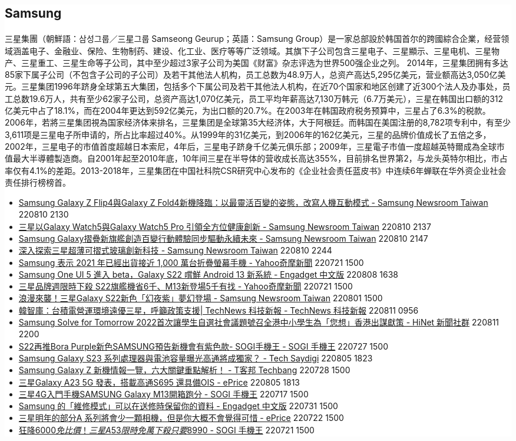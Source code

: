 ## Samsung

三星集團（朝鮮語：삼성그룹／三星그룹 Samseong Geurup；英語：Samsung Group）是一家总部設於韩国首尔的跨國綜合企業，经营领域涵盖电子、金融业、保险、生物制药、建设、化工业、医疗等等广泛领域。其旗下子公司包含三星电子、三星顯示、三星电机、三星物产、三星重工、三星生命等子公司，其中至少超过3家子公司为美国《财富》杂志评选为世界500强企业之列。 2014年，三星集团拥有多达85家下属子公司（不包含子公司的子公司）及若干其他法人机构，员工总数为48.9万人，总资产高达5,295亿美元，营业额高达3,050亿美元。三星集团1996年跻身全球第五大集团，包括多个下属公司及若干其他法人机构，在近70个国家和地区创建了近300个法人及办事处，员工总数19.6万人，共有至少62家子公司，总资产高达1,070亿美元，员工平均年薪高达7,130万韩元（6.7万美元），三星在韩国出口额的312亿美元中占了18.1%，而在2004年更达到592亿美元，为出口额的20.7%。在2003年在韩国政府税务预算中，三星占了6.3%的税款。
2006年，若將三星集团視為国家经济体来排名，三星集团是全球第35大经济体，大于阿根廷。而韩国在美国注册的8,782项专利中，有至少3,611项是三星电子所申请的，所占比率超过40%。从1999年的31亿美元，到2006年的162亿美元，三星的品牌价值成长了五倍之多，2002年，三星电子的市值首度超越日本索尼，4年后，三星电子跻身千亿美元俱乐部；2009年，三星電子市值一度超越英特爾成為全球市值最大半導體製造商。自2001年起至2010年底，10年间三星在半导体的营收成长高达355%，目前排名世界第2，与龙头英特尔相比，市占率仅有4.1%的差距。2013-2018年，三星集团在中国社科院CSR研究中心发布的《企业社会责任蓝皮书》中连续6年蝉联在华外资企业社会责任排行榜榜首。
- [Samsung Galaxy Z Flip4與Galaxy Z Fold4新機降臨：以最靈活百變的姿態，改寫人機互動模式 - Samsung Newsroom Taiwan](https://news.samsung.com/tw/samsung-galaxy-z-flip4%E8%88%87galaxy-z-fold4%E6%96%B0%E6%A9%9F%E9%99%8D%E8%87%A8%EF%BC%9A%E4%BB%A5%E6%9C%80%E9%9D%88%E6%B4%BB%E7%99%BE%E8%AE%8A%E7%9A%84%E5%A7%BF%E6%85%8B%EF%BC%8C%E6%94%B9%E5%AF%AB "Samsung Galaxy Z Flip4與Galaxy Z Fold4新機降臨：以最靈活百變的姿態，改寫人機互動模式 - Samsung Newsroom Taiwan") 220810 2130
- [三星以Galaxy Watch5與Galaxy Watch5 Pro 引領全方位健康創新 - Samsung Newsroom Taiwan](https://news.samsung.com/tw/%E4%B8%89%E6%98%9F%E4%BB%A5galaxy-watch5%E8%88%87galaxy-watch5-pro-%E5%BC%95%E9%A0%98%E5%85%A8%E6%96%B9%E4%BD%8D%E5%81%A5%E5%BA%B7%E5%89%B5%E6%96%B0 "三星以Galaxy Watch5與Galaxy Watch5 Pro 引領全方位健康創新 - Samsung Newsroom Taiwan") 220810 2137
- [Samsung Galaxy摺疊新旗艦創造百變行動體驗同步驅動永續未來 - Samsung Newsroom Taiwan](https://news.samsung.com/tw/%E3%80%90%E4%B8%89%E6%98%9F%E6%96%B0%E8%81%9E%E7%A8%BF%E7%99%BC%E5%B8%83%E3%80%91samsung-galaxy%E6%91%BA%E7%96%8A%E6%96%B0%E6%97%97%E8%89%A6%E5%89%B5%E9%80%A0%E7%99%BE%E8%AE%8A%E8%A1%8C%E5%8B%95 "Samsung Galaxy摺疊新旗艦創造百變行動體驗同步驅動永續未來 - Samsung Newsroom Taiwan") 220810 2147
- [深入探索三星超薄可摺式玻璃創新科技 - Samsung Newsroom Taiwan](https://news.samsung.com/tw/%E6%B7%B1%E5%85%A5%E6%8E%A2%E7%B4%A2%E4%B8%89%E6%98%9F%E8%B6%85%E8%96%84%E5%8F%AF%E6%91%BA%E5%BC%8F%E7%8E%BB%E7%92%83%E5%89%B5%E6%96%B0%E7%A7%91%E6%8A%80 "深入探索三星超薄可摺式玻璃創新科技 - Samsung Newsroom Taiwan") 220810 2244
- [Samsung 表示 2021 年已經出貨接近 1,000 萬台折疊螢幕手機 - Yahoo奇摩新聞](https://tw.news.yahoo.com/samsung-%E8%A1%A8%E7%A4%BA-2021-%E5%B9%B4%E5%B7%B2%E7%B6%93%E5%87%BA%E8%B2%A8%E6%8E%A5%E8%BF%91-1-113018896.html "Samsung 表示 2021 年已經出貨接近 1,000 萬台折疊螢幕手機 - Yahoo奇摩新聞") 220721 1500
- [Samsung One UI 5 進入 beta，Galaxy S22 嚐鮮 Android 13 新系統 - Engadget 中文版](https://chinese.engadget.com/samsung-previews-one-ui-5-beta-on-galaxy-s-22-smartphones-083031022.html "Samsung One UI 5 進入 beta，Galaxy S22 嚐鮮 Android 13 新系統 - Engadget 中文版") 220808 1638
- [三星品牌週限時下殺 S22旗艦機省6千、M13新登場5千有找 - Yahoo奇摩新聞](https://tw.news.yahoo.com/%E4%B8%89%E6%98%9F%E5%93%81%E7%89%8C%E9%80%B1%E9%99%90%E6%99%82%E4%B8%8B%E6%AE%BA-s-22-%E6%97%97%E8%89%A6%E6%A9%9F%E7%9C%81-6-%E5%8D%83%E3%80%81-m-13-%E6%96%B0%E7%99%BB%E5%A0%B4-5-%E5%8D%83%E6%9C%89%E6%89%BE-150018465.html "三星品牌週限時下殺 S22旗艦機省6千、M13新登場5千有找 - Yahoo奇摩新聞") 220721 1500
- [浪漫來襲！三星Galaxy S22新色「幻夜紫」夢幻登場 - Samsung Newsroom Taiwan](https://news.samsung.com/tw/%E6%B5%AA%E6%BC%AB%E4%BE%86%E8%A5%B2%EF%BC%81%E4%B8%89%E6%98%9Fgalaxy-s22%E6%96%B0%E8%89%B2%E3%80%8C%E5%B9%BB%E5%A4%9C%E7%B4%AB%E3%80%8D%E5%A4%A2%E5%B9%BB%E7%99%BB%E5%A0%B4 "浪漫來襲！三星Galaxy S22新色「幻夜紫」夢幻登場 - Samsung Newsroom Taiwan") 220801 1500
- [韓智庫：台積電營運環境遠優三星，呼籲政策支援| TechNews 科技新報 - TechNews 科技新報](https://technews.tw/2022/08/11/samsung-electronics-in-tougher-business-environment-than-tsmc/ "韓智庫：台積電營運環境遠優三星，呼籲政策支援| TechNews 科技新報 - TechNews 科技新報") 220811 0956
- [Samsung Solve for Tomorrow 2022首次讓學生自選社會議題號召全港中小學生為「您想」香港出謀獻策 - HiNet 新聞社群](https://times.hinet.net/news/24075497 "Samsung Solve for Tomorrow 2022首次讓學生自選社會議題號召全港中小學生為「您想」香港出謀獻策 - HiNet 新聞社群") 220811 2200
- [S22再推Bora Purple新色SAMSUNG預告新機會有紫色款- SOGI手機王 - SOGI 手機王](https://www.sogi.com.tw/articles/samsung_galaxy_s22/6258295 "S22再推Bora Purple新色SAMSUNG預告新機會有紫色款- SOGI手機王 - SOGI 手機王") 220727 1500
- [Samsung Galaxy S23 系列處理器與電池容量曝光高通將成獨家？ - Tech Saydigi](https://techsaydigi.com/2022/08/62155.html "Samsung Galaxy S23 系列處理器與電池容量曝光高通將成獨家？ - Tech Saydigi") 220805 1823
- [Samsung Galaxy Z 新機情報一覽，六大關鍵重點解析！ - T客邦 Techbang](https://www.techbang.com/posts/98479-samsung-galaxy-z-six-key-points-to-analyze "Samsung Galaxy Z 新機情報一覽，六大關鍵重點解析！ - T客邦 Techbang") 220728 1500
- [三星Galaxy A23 5G 發表，搭載高通S695 還具備OIS - ePrice](https://m.eprice.com.tw/mobile/talk/4523/5742848/1/rv/samsung-galaxy-a23-5g-launch/ "三星Galaxy A23 5G 發表，搭載高通S695 還具備OIS - ePrice") 220805 1813
- [三星4G入門手機SAMSUNG Galaxy M13開箱跑分 - SOGI 手機王](https://www.sogi.com.tw/articles/samsung_galaxy_m13/6258222 "三星4G入門手機SAMSUNG Galaxy M13開箱跑分 - SOGI 手機王") 220717 1500
- [Samsung 的「維修模式」可以在送修時保留你的資料 - Engadget 中文版](https://chinese.engadget.com/samsung-introduces-repair-mode-060039277.html "Samsung 的「維修模式」可以在送修時保留你的資料 - Engadget 中文版") 220731 1500
- [三星明年的部分A 系列將會少一顆相機，但是你大概不會覺得可惜 - ePrice](https://m.eprice.com.tw/mobile/talk/4523/5739938/1/ "三星明年的部分A 系列將會少一顆相機，但是你大概不會覺得可惜 - ePrice") 220722 1500
- [狂降$6000 免比價！三星A53 限時免萬下殺只要$8990 - SOGI 手機王](https://www.sogi.com.tw/articles/samsung_galaxy_a53/6258254 "狂降$6000 免比價！三星A53 限時免萬下殺只要$8990 - SOGI 手機王") 220721 1500
